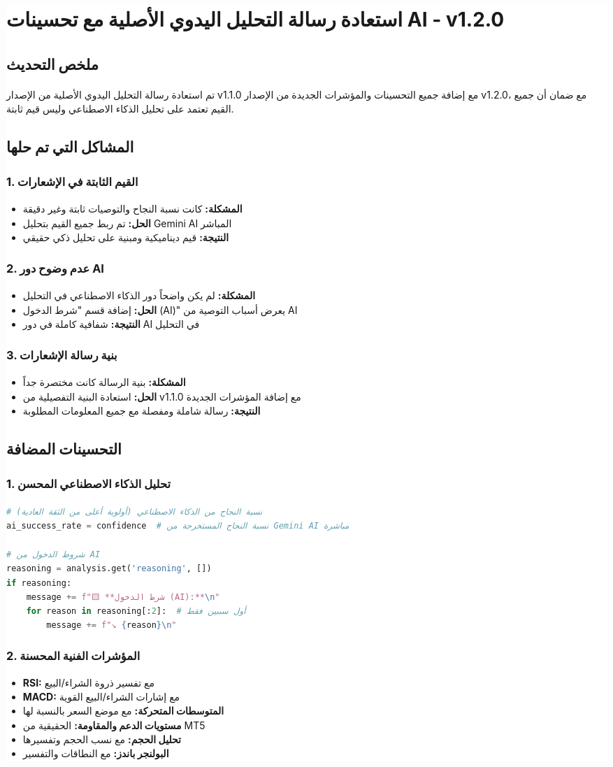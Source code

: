 # استعادة رسالة التحليل اليدوي الأصلية مع تحسينات AI - v1.2.0

## ملخص التحديث

تم استعادة رسالة التحليل اليدوي الأصلية من الإصدار v1.1.0 مع إضافة جميع التحسينات والمؤشرات الجديدة من الإصدار v1.2.0، مع ضمان أن جميع القيم تعتمد على تحليل الذكاء الاصطناعي وليس قيم ثابتة.

## المشاكل التي تم حلها

### 1. القيم الثابتة في الإشعارات
- **المشكلة:** كانت نسبة النجاح والتوصيات ثابتة وغير دقيقة
- **الحل:** تم ربط جميع القيم بتحليل Gemini AI المباشر
- **النتيجة:** قيم ديناميكية ومبنية على تحليل ذكي حقيقي

### 2. عدم وضوح دور AI
- **المشكلة:** لم يكن واضحاً دور الذكاء الاصطناعي في التحليل
- **الحل:** إضافة قسم "شرط الدخول (AI)" يعرض أسباب التوصية من AI
- **النتيجة:** شفافية كاملة في دور AI في التحليل

### 3. بنية رسالة الإشعارات
- **المشكلة:** بنية الرسالة كانت مختصرة جداً
- **الحل:** استعادة البنية التفصيلية من v1.1.0 مع إضافة المؤشرات الجديدة
- **النتيجة:** رسالة شاملة ومفصلة مع جميع المعلومات المطلوبة

## التحسينات المضافة

### 1. تحليل الذكاء الاصطناعي المحسن
```python
# نسبة النجاح من الذكاء الاصطناعي (أولوية أعلى من الثقة العادية)
ai_success_rate = confidence  # نسبة النجاح المستخرجة من Gemini AI مباشرة

# شروط الدخول من AI
reasoning = analysis.get('reasoning', [])
if reasoning:
    message += f"🟨 **شرط الدخول (AI):**\n"
    for reason in reasoning[:2]:  # أول سببين فقط
        message += f"↘️ {reason}\n"
```

### 2. المؤشرات الفنية المحسنة
- **RSI:** مع تفسير ذروة الشراء/البيع
- **MACD:** مع إشارات الشراء/البيع القوية
- **المتوسطات المتحركة:** مع موضع السعر بالنسبة لها
- **مستويات الدعم والمقاومة:** الحقيقية من MT5
- **تحليل الحجم:** مع نسب الحجم وتفسيرها
- **البولنجر باندز:** مع النطاقات والتفسير
